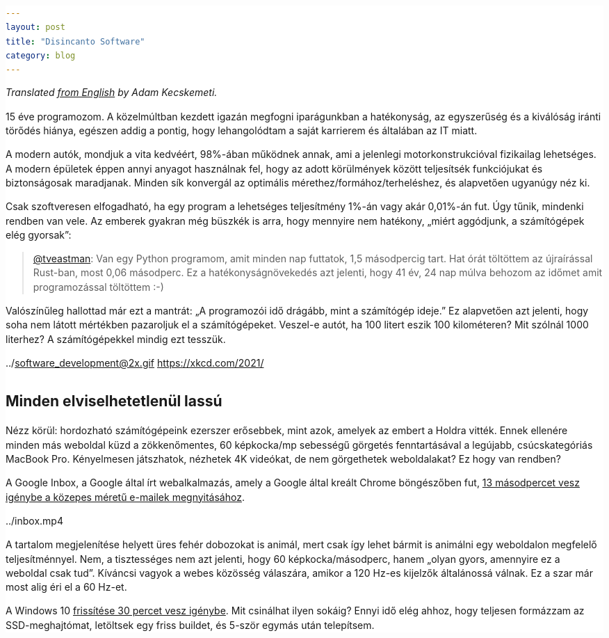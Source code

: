 ```yaml
---
layout: post
title: "Disincanto Software"
category: blog
---
```


_Translated [from English](..) by Adam Kecskemeti._

15 éve programozom. A közelmúltban kezdett igazán megfogni iparágunkban a hatékonyság, az egyszerűség és a kiválóság iránti törődés hiánya, egészen addig a pontig, hogy lehangolódtam a saját karrierem és általában az IT miatt.

A modern autók, mondjuk a vita kedvéért, 98%-ában működnek annak, ami a jelenlegi motorkonstrukcióval fizikailag lehetséges. A modern épületek éppen annyi anyagot használnak fel, hogy az adott körülmények között teljesítsék funkciójukat és biztonságosak maradjanak. Minden sík konvergál az optimális mérethez/formához/terheléshez, és alapvetően ugyanúgy néz ki.

Csak szoftveresen elfogadható, ha egy program a lehetséges teljesítmény 1%-án vagy akár 0,01%-án fut. Úgy tűnik, mindenki rendben van vele. Az emberek gyakran még büszkék is arra, hogy mennyire nem hatékony, „miért aggódjunk, a számítógépek elég gyorsak”:

> [@tveastman](https://twitter.com/tveastman/status/1039002300600147968): Van egy Python programom, amit minden nap futtatok, 1,5 másodpercig tart. Hat órát töltöttem az újraírással Rust-ban, most 0,06 másodperc. Ez a hatékonyságnövekedés azt jelenti, hogy 41 év, 24 nap múlva behozom az időmet amit programozással töltöttem :-)

Valószínűleg hallottad már ezt a mantrát: „A programozói idő drágább, mint a számítógép ideje.” Ez alapvetően azt jelenti, hogy soha nem látott mértékben pazaroljuk el a számítógépeket. Veszel-e autót, ha 100 litert eszik 100 kilométeren? Mit szólnál 1000 literhez? A számítógépekkel mindig ezt tesszük.

../software_development@2x.gif https://xkcd.com/2021/

## Minden elviselhetetlenül lassú

Nézz körül: hordozható számítógépeink ezerszer erősebbek, mint azok, amelyek az embert a Holdra vitték. Ennek ellenére minden más weboldal küzd a zökkenőmentes, 60 képkocka/mp sebességű görgetés fenntartásával a legújabb, csúcskategóriás MacBook Pro. Kényelmesen játszhatok, nézhetek 4K videókat, de nem görgethetek weboldalakat? Ez hogy van rendben?

A Google Inbox, a Google által írt webalkalmazás, amely a Google által kreált Chrome böngészőben fut, [13 másodpercet vesz igénybe a közepes méretű e-mailek megnyitásához](https://twitter.com/nikitonsky/statuses/968882438024941568).

../inbox.mp4

A tartalom megjelenítése helyett üres fehér dobozokat is animál, mert csak így lehet bármit is animálni egy weboldalon megfelelő teljesítménnyel. Nem, a tisztességes nem azt jelenti, hogy 60 képkocka/másodperc, hanem „olyan gyors, amennyire ez a weboldal csak tud”. Kíváncsi vagyok a webes közösség válaszára, amikor a 120 Hz-es kijelzők általánossá válnak. Ez a szar már most alig éri el a 60 Hz-et.

A Windows 10 [frissítése 30 percet vesz igénybe](https://grumpy.website/post/0PeXr1S7N). Mit csinálhat ilyen sokáig? Ennyi idő elég ahhoz, hogy teljesen formázzam az SSD-meghajtómat, letöltsek egy friss buildet, és 5-ször egymás után telepítsem.
